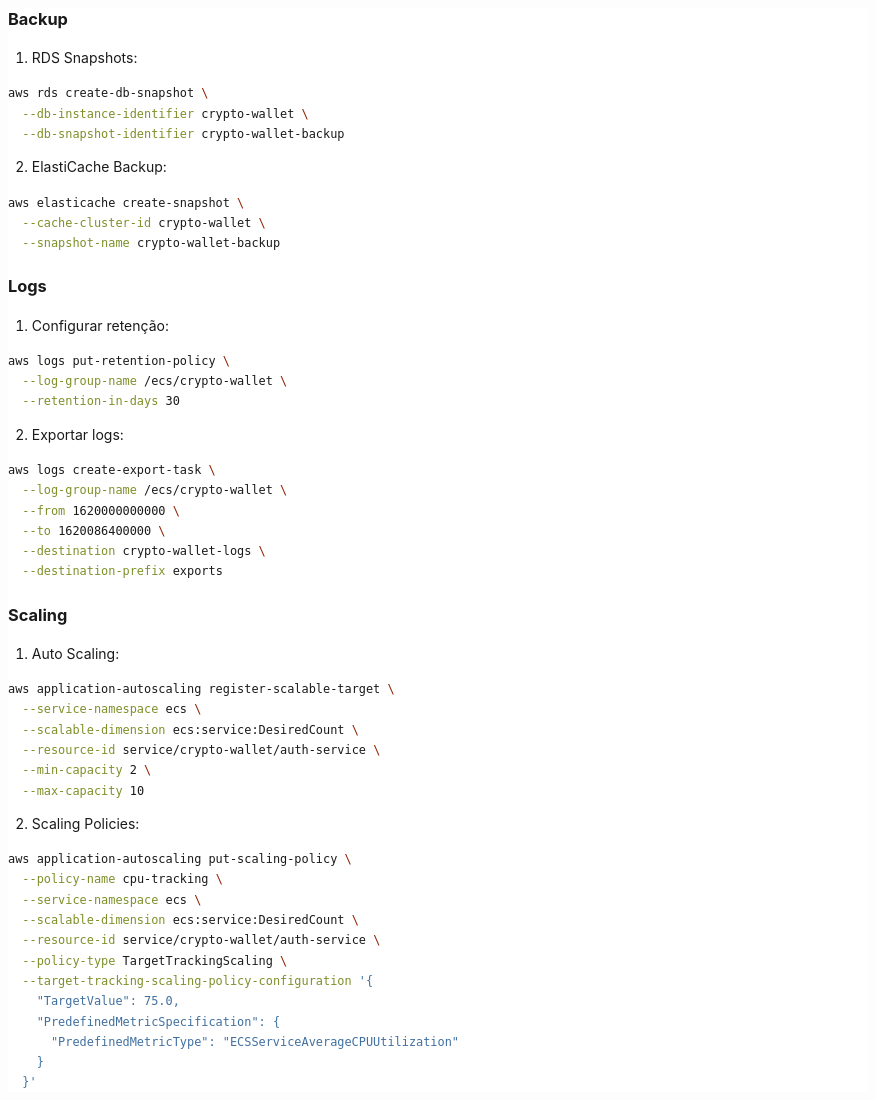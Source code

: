 ### Backup

1. RDS Snapshots:
```bash
aws rds create-db-snapshot \
  --db-instance-identifier crypto-wallet \
  --db-snapshot-identifier crypto-wallet-backup
```

2. ElastiCache Backup:
```bash
aws elasticache create-snapshot \
  --cache-cluster-id crypto-wallet \
  --snapshot-name crypto-wallet-backup
```

### Logs

1. Configurar retenção:
```bash
aws logs put-retention-policy \
  --log-group-name /ecs/crypto-wallet \
  --retention-in-days 30
```

2. Exportar logs:
```bash
aws logs create-export-task \
  --log-group-name /ecs/crypto-wallet \
  --from 1620000000000 \
  --to 1620086400000 \
  --destination crypto-wallet-logs \
  --destination-prefix exports
```

### Scaling

1. Auto Scaling:
```bash
aws application-autoscaling register-scalable-target \
  --service-namespace ecs \
  --scalable-dimension ecs:service:DesiredCount \
  --resource-id service/crypto-wallet/auth-service \
  --min-capacity 2 \
  --max-capacity 10
```

2. Scaling Policies:
```bash
aws application-autoscaling put-scaling-policy \
  --policy-name cpu-tracking \
  --service-namespace ecs \
  --scalable-dimension ecs:service:DesiredCount \
  --resource-id service/crypto-wallet/auth-service \
  --policy-type TargetTrackingScaling \
  --target-tracking-scaling-policy-configuration '{
    "TargetValue": 75.0,
    "PredefinedMetricSpecification": {
      "PredefinedMetricType": "ECSServiceAverageCPUUtilization"
    }
  }'
```
